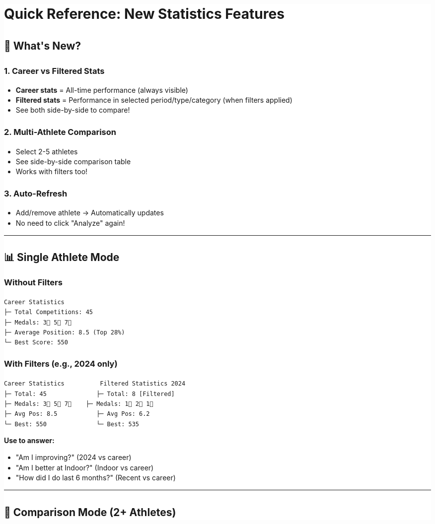 # Quick Reference: New Statistics Features

## 🎯 What's New?

### 1. Career vs Filtered Stats
- **Career stats** = All-time performance (always visible)
- **Filtered stats** = Performance in selected period/type/category (when filters applied)
- See both side-by-side to compare!

### 2. Multi-Athlete Comparison
- Select 2-5 athletes
- See side-by-side comparison table
- Works with filters too!

### 3. Auto-Refresh
- Add/remove athlete → Automatically updates
- No need to click "Analyze" again!

---

## 📊 Single Athlete Mode

### Without Filters
```
Career Statistics
├─ Total Competitions: 45
├─ Medals: 3🥇 5🥈 7🥉
├─ Average Position: 8.5 (Top 28%)
└─ Best Score: 550
```

### With Filters (e.g., 2024 only)
```
Career Statistics          Filtered Statistics 2024
├─ Total: 45              ├─ Total: 8 [Filtered]
├─ Medals: 3🥇 5🥈 7🥉    ├─ Medals: 1🥇 2🥈 1🥉
├─ Avg Pos: 8.5           ├─ Avg Pos: 6.2
└─ Best: 550              └─ Best: 535
```

**Use to answer:**
- "Am I improving?" (2024 vs career)
- "Am I better at Indoor?" (Indoor vs career)
- "How did I do last 6 months?" (Recent vs career)

---

## 👥 Comparison Mode (2+ Athletes)
